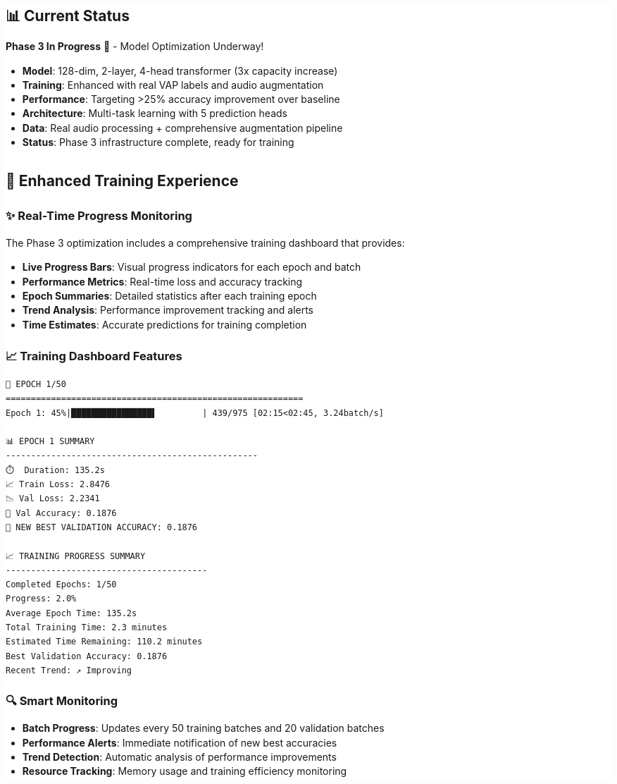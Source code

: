## 📊 Current Status

**Phase 3 In Progress** 🚧 - Model Optimization Underway!

- **Model**: 128-dim, 2-layer, 4-head transformer (3x capacity increase)
- **Training**: Enhanced with real VAP labels and audio augmentation
- **Performance**: Targeting >25% accuracy improvement over baseline
- **Architecture**: Multi-task learning with 5 prediction heads
- **Data**: Real audio processing + comprehensive augmentation pipeline
- **Status**: Phase 3 infrastructure complete, ready for training

## 🎯 Enhanced Training Experience

### ✨ Real-Time Progress Monitoring
The Phase 3 optimization includes a comprehensive training dashboard that provides:

- **Live Progress Bars**: Visual progress indicators for each epoch and batch
- **Performance Metrics**: Real-time loss and accuracy tracking
- **Epoch Summaries**: Detailed statistics after each training epoch
- **Trend Analysis**: Performance improvement tracking and alerts
- **Time Estimates**: Accurate predictions for training completion

### 📈 Training Dashboard Features
```
🚀 EPOCH 1/50
===========================================================
Epoch 1: 45%|████████████████▌         | 439/975 [02:15<02:45, 3.24batch/s]

📊 EPOCH 1 SUMMARY
--------------------------------------------------
⏱️  Duration: 135.2s
📈 Train Loss: 2.8476
📉 Val Loss: 2.2341
🎯 Val Accuracy: 0.1876
🎉 NEW BEST VALIDATION ACCURACY: 0.1876

📈 TRAINING PROGRESS SUMMARY
----------------------------------------
Completed Epochs: 1/50
Progress: 2.0%
Average Epoch Time: 135.2s
Total Training Time: 2.3 minutes
Estimated Time Remaining: 110.2 minutes
Best Validation Accuracy: 0.1876
Recent Trend: ↗️ Improving
```

### 🔍 Smart Monitoring
- **Batch Progress**: Updates every 50 training batches and 20 validation batches
- **Performance Alerts**: Immediate notification of new best accuracies
- **Trend Detection**: Automatic analysis of performance improvements
- **Resource Tracking**: Memory usage and training efficiency monitoring
